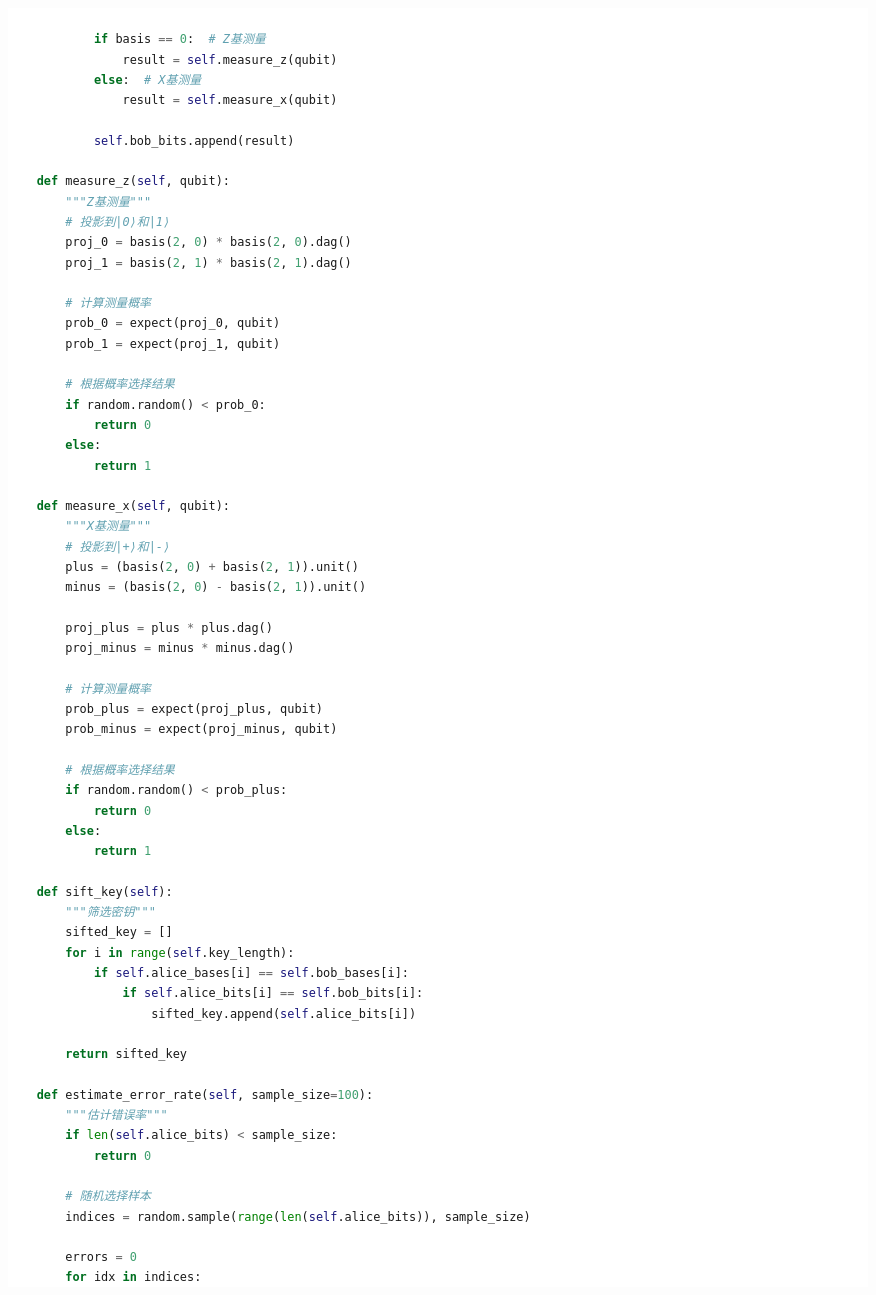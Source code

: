```python
            
            if basis == 0:  # Z基测量
                result = self.measure_z(qubit)
            else:  # X基测量
                result = self.measure_x(qubit)
            
            self.bob_bits.append(result)
    
    def measure_z(self, qubit):
        """Z基测量"""
        # 投影到|0⟩和|1⟩
        proj_0 = basis(2, 0) * basis(2, 0).dag()
        proj_1 = basis(2, 1) * basis(2, 1).dag()
        
        # 计算测量概率
        prob_0 = expect(proj_0, qubit)
        prob_1 = expect(proj_1, qubit)
        
        # 根据概率选择结果
        if random.random() < prob_0:
            return 0
        else:
            return 1
    
    def measure_x(self, qubit):
        """X基测量"""
        # 投影到|+⟩和|-⟩
        plus = (basis(2, 0) + basis(2, 1)).unit()
        minus = (basis(2, 0) - basis(2, 1)).unit()
        
        proj_plus = plus * plus.dag()
        proj_minus = minus * minus.dag()
        
        # 计算测量概率
        prob_plus = expect(proj_plus, qubit)
        prob_minus = expect(proj_minus, qubit)
        
        # 根据概率选择结果
        if random.random() < prob_plus:
            return 0
        else:
            return 1
    
    def sift_key(self):
        """筛选密钥"""
        sifted_key = []
        for i in range(self.key_length):
            if self.alice_bases[i] == self.bob_bases[i]:
                if self.alice_bits[i] == self.bob_bits[i]:
                    sifted_key.append(self.alice_bits[i])
        
        return sifted_key
    
    def estimate_error_rate(self, sample_size=100):
        """估计错误率"""
        if len(self.alice_bits) < sample_size:
            return 0
        
        # 随机选择样本
        indices = random.sample(range(len(self.alice_bits)), sample_size)
        
        errors = 0
        for idx in indices:
```